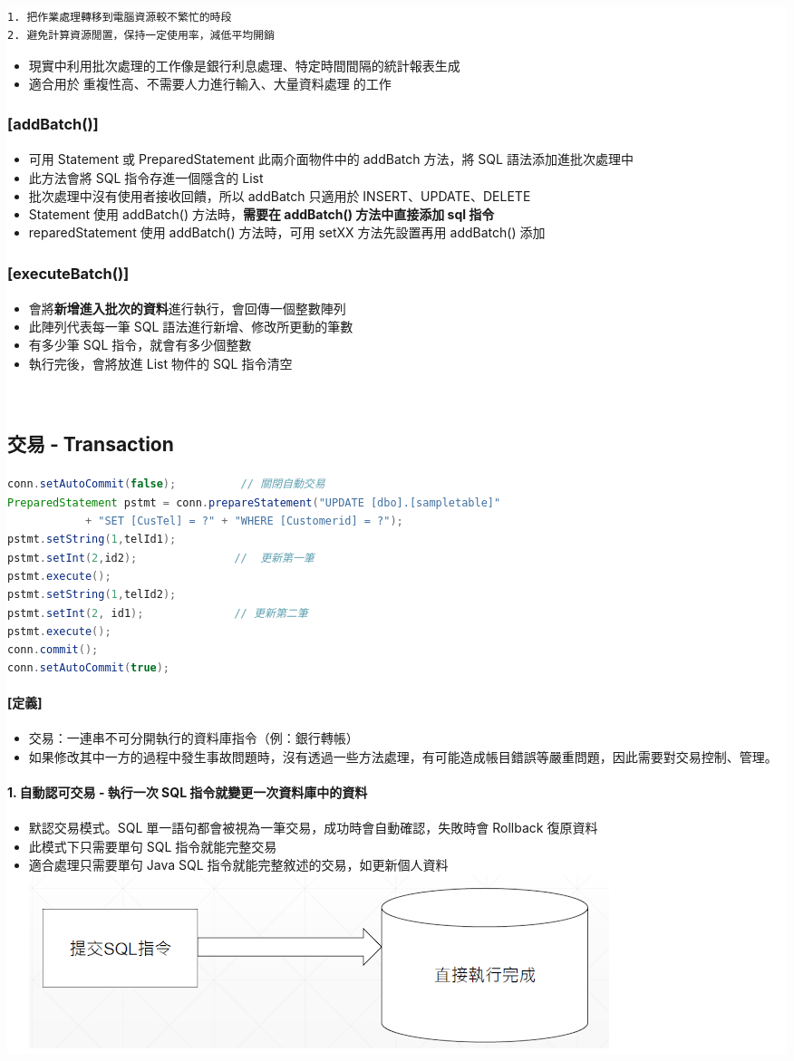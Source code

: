     1. 把作業處理轉移到電腦資源較不繁忙的時段
    2. 避免計算資源閒置，保持一定使用率，減低平均開銷

+ 現實中利用批次處理的工作像是銀行利息處理、特定時間間隔的統計報表生成
+ 適合用於 重複性高、不需要人力進行輸入、大量資料處理 的工作

### [addBatch()]
+ 可用 Statement 或 PreparedStatement 此兩介面物件中的 addBatch 方法，將 SQL 語法添加進批次處理中
+ 此方法會將 SQL 指令存進一個隱含的 List
+ 批次處理中沒有使用者接收回饋，所以 addBatch 只適用於 INSERT、UPDATE、DELETE
+ Statement 使用 addBatch() 方法時，**需要在 addBatch() 方法中直接添加 sql 指令**
+ reparedStatement 使用 addBatch() 方法時，可用 setXX 方法先設置再用 addBatch() 添加

### [executeBatch()]
+ 會將**新增進入批次的資料**進行執行，會回傳一個整數陣列
+ 此陣列代表每一筆 SQL 語法進行新增、修改所更動的筆數
+ 有多少筆 SQL 指令，就會有多少個整數
+ 執行完後，會將放進 List 物件的 SQL 指令清空

<br/>

## 交易 - Transaction
```Java
conn.setAutoCommit(false);          // 關閉自動交易
PreparedStatement pstmt = conn.prepareStatement("UPDATE [dbo].[sampletable]"
            + "SET [CusTel] = ?" + "WHERE [Customerid] = ?");
pstmt.setString(1,telId1); 
pstmt.setInt(2,id2);               //  更新第一筆
pstmt.execute();
pstmt.setString(1,telId2);
pstmt.setInt(2, id1);              // 更新第二筆
pstmt.execute();
conn.commit();
conn.setAutoCommit(true);
```
#### [定義]
+ 交易：一連串不可分開執行的資料庫指令（例：銀行轉帳）
+ 如果修改其中一方的過程中發生事故問題時，沒有透過一些方法處理，有可能造成帳目錯誤等嚴重問題，因此需要對交易控制、管理。

#### 1. 自動認可交易 - 執行一次 SQL 指令就變更一次資料庫中的資料
+ 默認交易模式。SQL 單一語句都會被視為一筆交易，成功時會自動確認，失敗時會 Rollback 復原資料
+ 此模式下只需要單句 SQL 指令就能完整交易
+ 適合處理只需要單句 Java SQL 指令就能完整敘述的交易，如更新個人資料
![image info](./images/jdbc-img-2.png)
